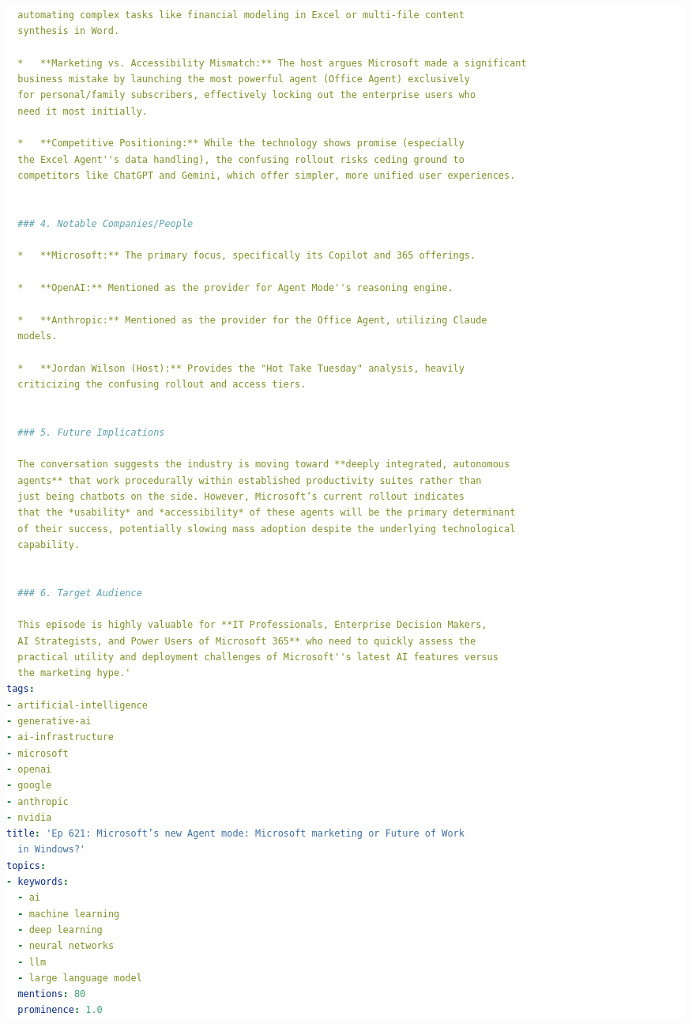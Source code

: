 ```yaml
  automating complex tasks like financial modeling in Excel or multi-file content
  synthesis in Word.

  *   **Marketing vs. Accessibility Mismatch:** The host argues Microsoft made a significant
  business mistake by launching the most powerful agent (Office Agent) exclusively
  for personal/family subscribers, effectively locking out the enterprise users who
  need it most initially.

  *   **Competitive Positioning:** While the technology shows promise (especially
  the Excel Agent''s data handling), the confusing rollout risks ceding ground to
  competitors like ChatGPT and Gemini, which offer simpler, more unified user experiences.


  ### 4. Notable Companies/People

  *   **Microsoft:** The primary focus, specifically its Copilot and 365 offerings.

  *   **OpenAI:** Mentioned as the provider for Agent Mode''s reasoning engine.

  *   **Anthropic:** Mentioned as the provider for the Office Agent, utilizing Claude
  models.

  *   **Jordan Wilson (Host):** Provides the "Hot Take Tuesday" analysis, heavily
  criticizing the confusing rollout and access tiers.


  ### 5. Future Implications

  The conversation suggests the industry is moving toward **deeply integrated, autonomous
  agents** that work procedurally within established productivity suites rather than
  just being chatbots on the side. However, Microsoft’s current rollout indicates
  that the *usability* and *accessibility* of these agents will be the primary determinant
  of their success, potentially slowing mass adoption despite the underlying technological
  capability.


  ### 6. Target Audience

  This episode is highly valuable for **IT Professionals, Enterprise Decision Makers,
  AI Strategists, and Power Users of Microsoft 365** who need to quickly assess the
  practical utility and deployment challenges of Microsoft''s latest AI features versus
  the marketing hype.'
tags:
- artificial-intelligence
- generative-ai
- ai-infrastructure
- microsoft
- openai
- google
- anthropic
- nvidia
title: 'Ep 621: Microsoft’s new Agent mode: Microsoft marketing or Future of Work
  in Windows?'
topics:
- keywords:
  - ai
  - machine learning
  - deep learning
  - neural networks
  - llm
  - large language model
  mentions: 80
  prominence: 1.0
```